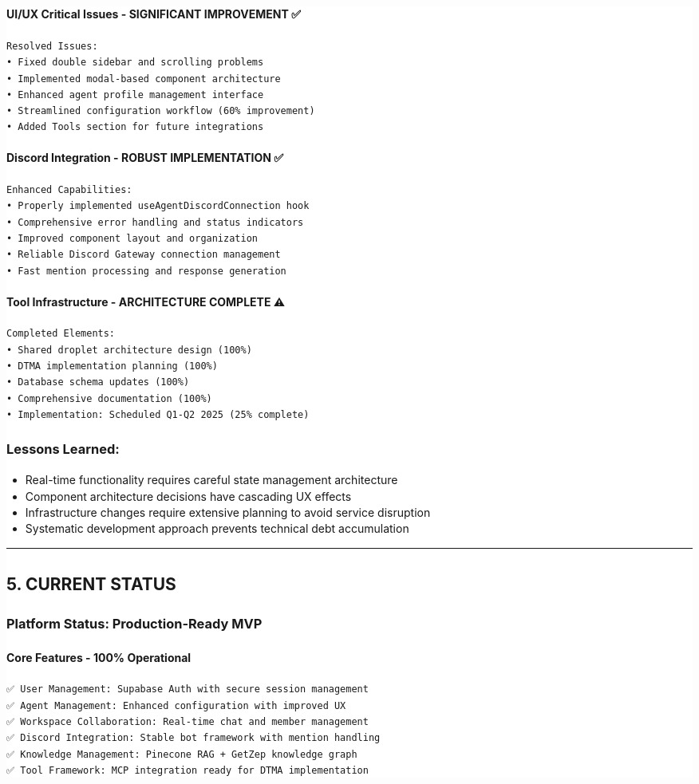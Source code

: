 #### **UI/UX Critical Issues - SIGNIFICANT IMPROVEMENT** ✅
```
Resolved Issues:
• Fixed double sidebar and scrolling problems
• Implemented modal-based component architecture  
• Enhanced agent profile management interface
• Streamlined configuration workflow (60% improvement)
• Added Tools section for future integrations
```

#### **Discord Integration - ROBUST IMPLEMENTATION** ✅
```
Enhanced Capabilities:
• Properly implemented useAgentDiscordConnection hook
• Comprehensive error handling and status indicators
• Improved component layout and organization
• Reliable Discord Gateway connection management
• Fast mention processing and response generation
```

#### **Tool Infrastructure - ARCHITECTURE COMPLETE** ⚠️
```
Completed Elements:
• Shared droplet architecture design (100%)
• DTMA implementation planning (100%)
• Database schema updates (100%)
• Comprehensive documentation (100%)
• Implementation: Scheduled Q1-Q2 2025 (25% complete)
```

### **Lessons Learned:**
- Real-time functionality requires careful state management architecture
- Component architecture decisions have cascading UX effects  
- Infrastructure changes require extensive planning to avoid service disruption
- Systematic development approach prevents technical debt accumulation

---

## 5. CURRENT STATUS

### **Platform Status: Production-Ready MVP**

#### **Core Features - 100% Operational**
```
✅ User Management: Supabase Auth with secure session management
✅ Agent Management: Enhanced configuration with improved UX  
✅ Workspace Collaboration: Real-time chat and member management
✅ Discord Integration: Stable bot framework with mention handling
✅ Knowledge Management: Pinecone RAG + GetZep knowledge graph
✅ Tool Framework: MCP integration ready for DTMA implementation
```
